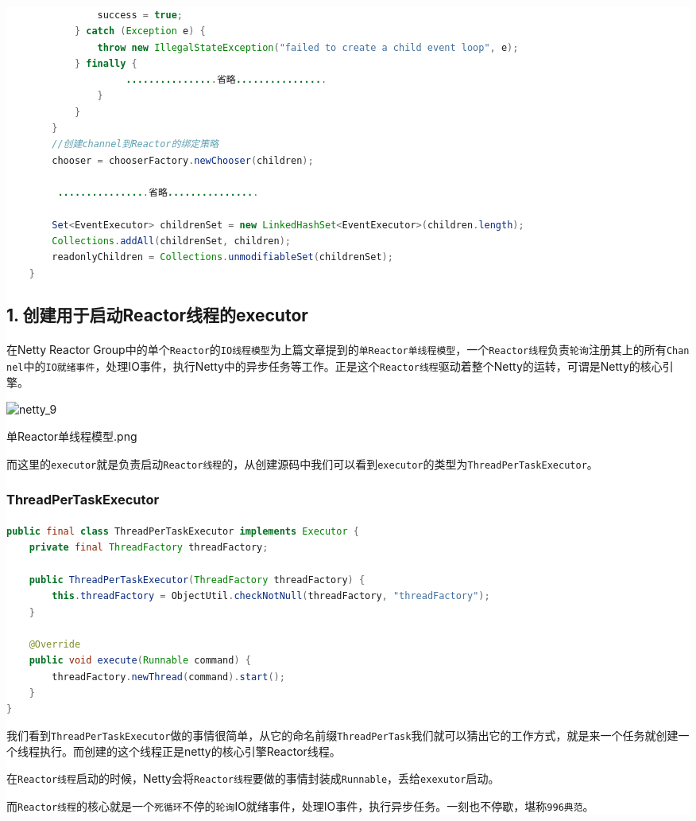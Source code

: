 ``` java
                success = true;
            } catch (Exception e) {
                throw new IllegalStateException("failed to create a child event loop", e);
            } finally {
                     ................省略................
                }
            }
        }
        //创建channel到Reactor的绑定策略
        chooser = chooserFactory.newChooser(children);

         ................省略................

        Set<EventExecutor> childrenSet = new LinkedHashSet<EventExecutor>(children.length);
        Collections.addAll(childrenSet, children);
        readonlyChildren = Collections.unmodifiableSet(childrenSet);
    }
```

## 1\. 创建用于启动Reactor线程的executor

在Netty Reactor Group中的单个`Reactor`的`IO线程模型`为上篇文章提到的`单Reactor单线程模型`，一个`Reactor线程`负责`轮询`注册其上的所有`Channel`中的`IO就绪事件`，处理IO事件，执行Netty中的异步任务等工作。正是这个`Reactor线程`驱动着整个Netty的运转，可谓是Netty的核心引擎。

![netty_9](https://raw.githubusercontent.com/gregoriusxu/gallery/main/blogs/picturenetty_9.png)

单Reactor单线程模型.png

而这里的`executor`就是负责启动`Reactor线程`的，从创建源码中我们可以看到`executor`的类型为`ThreadPerTaskExecutor`。

### ThreadPerTaskExecutor

``` java
public final class ThreadPerTaskExecutor implements Executor {
    private final ThreadFactory threadFactory;

    public ThreadPerTaskExecutor(ThreadFactory threadFactory) {
        this.threadFactory = ObjectUtil.checkNotNull(threadFactory, "threadFactory");
    }

    @Override
    public void execute(Runnable command) {
        threadFactory.newThread(command).start();
    }
}
```

我们看到`ThreadPerTaskExecutor`做的事情很简单，从它的命名前缀`ThreadPerTask`我们就可以猜出它的工作方式，就是来一个任务就创建一个线程执行。而创建的这个线程正是netty的核心引擎Reactor线程。

在`Reactor线程`启动的时候，Netty会将`Reactor线程`要做的事情封装成`Runnable`，丢给`exexutor`启动。

而`Reactor线程`的核心就是一个`死循环`不停的`轮询`IO就绪事件，处理IO事件，执行异步任务。一刻也不停歇，堪称`996典范`。
